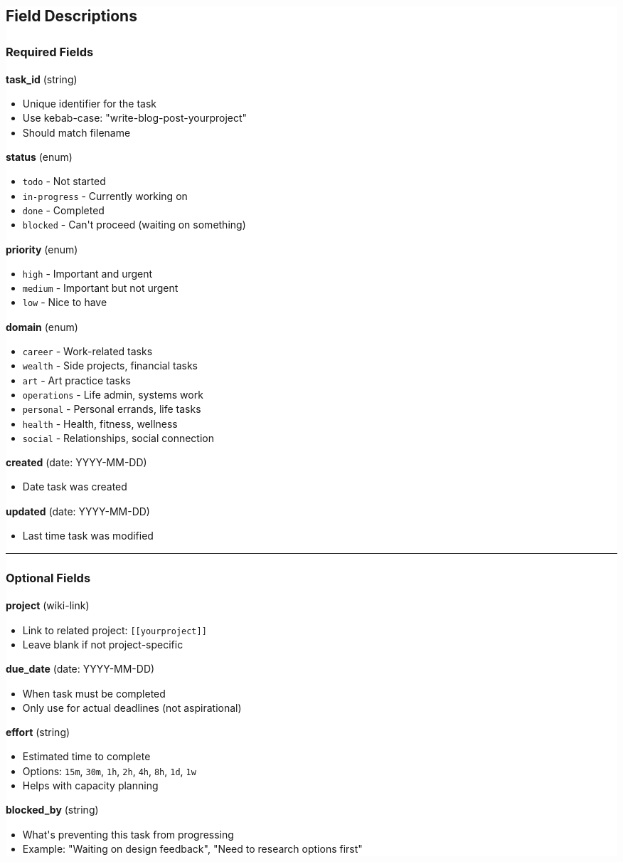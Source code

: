 
## Field Descriptions

### Required Fields

**task_id** (string)
- Unique identifier for the task
- Use kebab-case: "write-blog-post-yourproject"
- Should match filename

**status** (enum)
- `todo` - Not started
- `in-progress` - Currently working on
- `done` - Completed
- `blocked` - Can't proceed (waiting on something)

**priority** (enum)
- `high` - Important and urgent
- `medium` - Important but not urgent
- `low` - Nice to have

**domain** (enum)
- `career` - Work-related tasks
- `wealth` - Side projects, financial tasks
- `art` - Art practice tasks
- `operations` - Life admin, systems work
- `personal` - Personal errands, life tasks
- `health` - Health, fitness, wellness
- `social` - Relationships, social connection

**created** (date: YYYY-MM-DD)
- Date task was created

**updated** (date: YYYY-MM-DD)
- Last time task was modified

---

### Optional Fields

**project** (wiki-link)
- Link to related project: `[[yourproject]]`
- Leave blank if not project-specific

**due_date** (date: YYYY-MM-DD)
- When task must be completed
- Only use for actual deadlines (not aspirational)

**effort** (string)
- Estimated time to complete
- Options: `15m`, `30m`, `1h`, `2h`, `4h`, `8h`, `1d`, `1w`
- Helps with capacity planning

**blocked_by** (string)
- What's preventing this task from progressing
- Example: "Waiting on design feedback", "Need to research options first"
